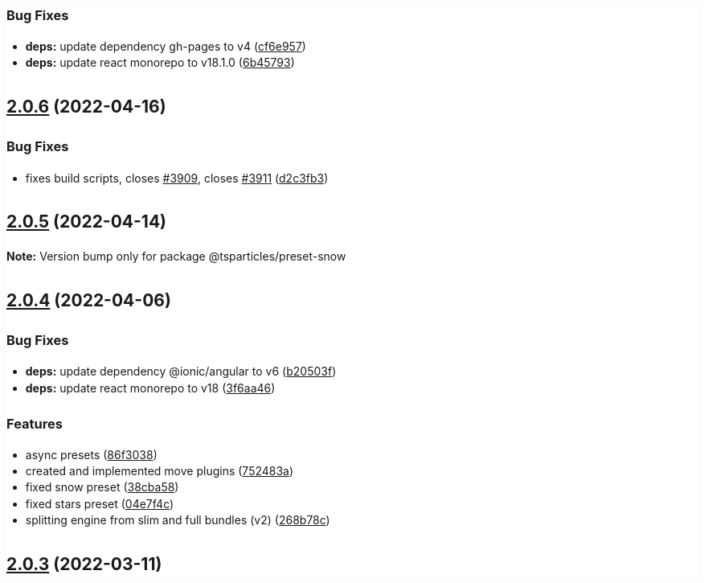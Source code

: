 ### Bug Fixes

-   **deps:** update dependency gh-pages to v4 ([cf6e957](https://github.com/matteobruni/tsparticles/commit/cf6e9577132afcec26410f7321fcf5ffcfb05930))
-   **deps:** update react monorepo to v18.1.0 ([6b45793](https://github.com/matteobruni/tsparticles/commit/6b457937c41d7681a2135dfcb6ff220e578f22bb))

## [2.0.6](https://github.com/matteobruni/tsparticles/compare/@tsparticles/preset-snow@2.0.5...@tsparticles/preset-snow@2.0.6) (2022-04-16)

### Bug Fixes

-   fixes build scripts, closes [#3909](https://github.com/matteobruni/tsparticles/issues/3909), closes [#3911](https://github.com/matteobruni/tsparticles/issues/3911) ([d2c3fb3](https://github.com/matteobruni/tsparticles/commit/d2c3fb33ff9c9d529f2609f89c63cb6e1e61ecda))

## [2.0.5](https://github.com/matteobruni/tsparticles/compare/@tsparticles/preset-snow@2.0.4...@tsparticles/preset-snow@2.0.5) (2022-04-14)

**Note:** Version bump only for package @tsparticles/preset-snow

## [2.0.4](https://github.com/matteobruni/tsparticles/compare/@tsparticles/preset-snow@1.43.1...@tsparticles/preset-snow@2.0.4) (2022-04-06)

### Bug Fixes

-   **deps:** update dependency @ionic/angular to v6 ([b20503f](https://github.com/matteobruni/tsparticles/commit/b20503ff2a29f6c8617f42c764c8a868fc334c5f))
-   **deps:** update react monorepo to v18 ([3f6aa46](https://github.com/matteobruni/tsparticles/commit/3f6aa46e399d0092ae13ba494db86256c0d05c40))

### Features

-   async presets ([86f3038](https://github.com/matteobruni/tsparticles/commit/86f3038bfc336744e88bb3d6ab7dfd4a36ada4e6))
-   created and implemented move plugins ([752483a](https://github.com/matteobruni/tsparticles/commit/752483aeeb94dd851dc27fe75e4c258fd87f0a90))
-   fixed snow preset ([38cba58](https://github.com/matteobruni/tsparticles/commit/38cba5884e01be5721395e5f084eb24ac15806de))
-   fixed stars preset ([04e7f4c](https://github.com/matteobruni/tsparticles/commit/04e7f4cd9bda078410940c561a20d57a5502f6e1))
-   splitting engine from slim and full bundles (v2) ([268b78c](https://github.com/matteobruni/tsparticles/commit/268b78c12d6c54069893d27643cfe7a30f3be777))

## [2.0.3](https://github.com/matteobruni/tsparticles/compare/@tsparticles/preset-snow@1.42.1...@tsparticles/preset-snow@2.0.3) (2022-03-11)
